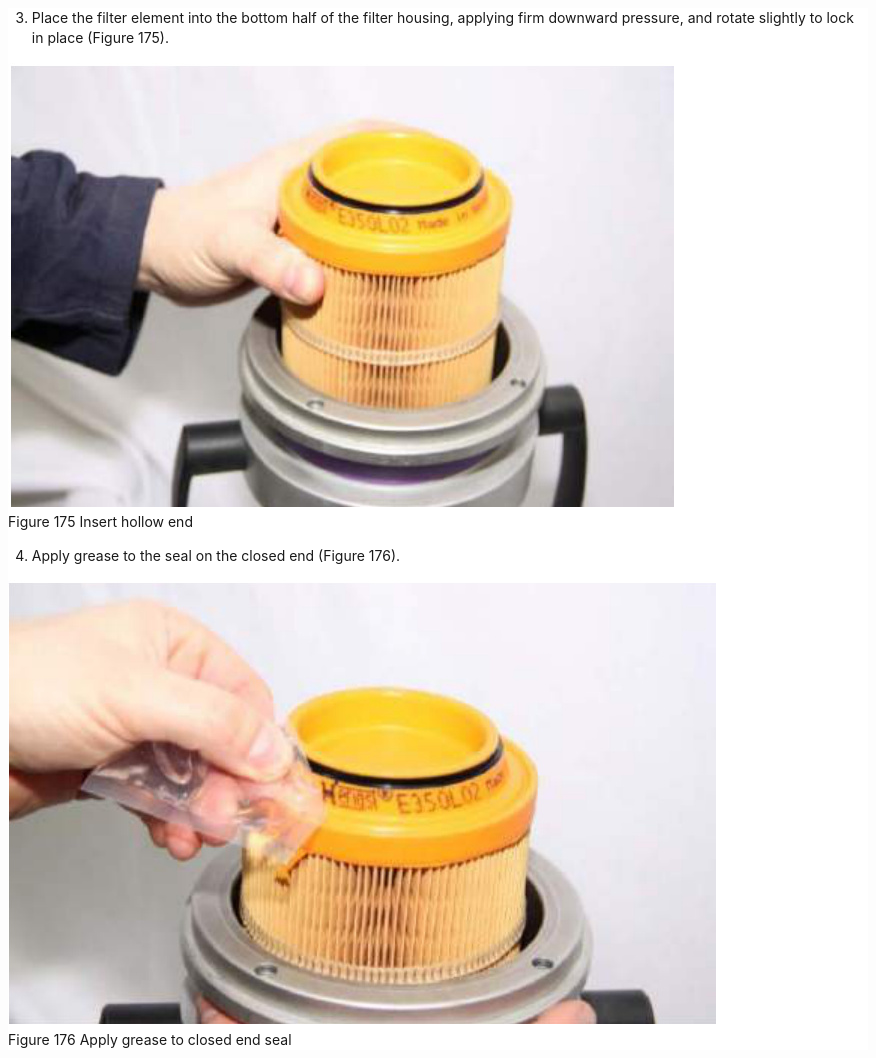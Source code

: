 3. Place the filter element into the bottom half of the filter housing, applying firm downward pressure, and rotate slightly to lock in place (Figure 175).  

![](images/3dc7189813665c3a23e49a5e51e31fe9d588fc8189e536e33c1fab378c6e811e.jpg)  
Figure 175 Insert hollow end  

4. Apply grease to the seal on the closed end (Figure 176).  

![](images/758c314c14c521a7f37ba90bf435d94996916ea065290379b47a088b62355f36.jpg)  
Figure 176 Apply grease to closed end seal  
